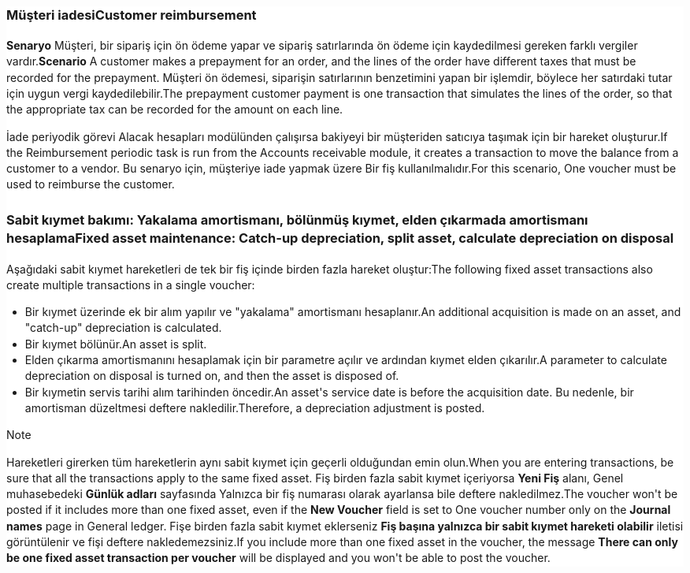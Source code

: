 ### <a name="customer-reimbursement"></a><span data-ttu-id="53d7f-185">Müşteri iadesi</span><span class="sxs-lookup"><span data-stu-id="53d7f-185">Customer reimbursement</span></span>

<span data-ttu-id="53d7f-186">**Senaryo** Müşteri, bir sipariş için ön ödeme yapar ve sipariş satırlarında ön ödeme için kaydedilmesi gereken farklı vergiler vardır.</span><span class="sxs-lookup"><span data-stu-id="53d7f-186">**Scenario** A customer makes a prepayment for an order, and the lines of the order have different taxes that must be recorded for the prepayment.</span></span> <span data-ttu-id="53d7f-187">Müşteri ön ödemesi, siparişin satırlarının benzetimini yapan bir işlemdir, böylece her satırdaki tutar için uygun vergi kaydedilebilir.</span><span class="sxs-lookup"><span data-stu-id="53d7f-187">The prepayment customer payment is one transaction that simulates the lines of the order, so that the appropriate tax can be recorded for the amount on each line.</span></span>

<span data-ttu-id="53d7f-188">İade periyodik görevi Alacak hesapları modülünden çalışırsa bakiyeyi bir müşteriden satıcıya taşımak için bir hareket oluşturur.</span><span class="sxs-lookup"><span data-stu-id="53d7f-188">If the Reimbursement periodic task is run from the Accounts receivable module, it creates a transaction to move the balance from a customer to a vendor.</span></span> <span data-ttu-id="53d7f-189">Bu senaryo için, müşteriye iade yapmak üzere Bir fiş kullanılmalıdır.</span><span class="sxs-lookup"><span data-stu-id="53d7f-189">For this scenario, One voucher must be used to reimburse the customer.</span></span>

### <a name="fixed-asset-maintenance-catch-up-depreciation-split-asset-calculate-depreciation-on-disposal"></a><span data-ttu-id="53d7f-190">Sabit kıymet bakımı: Yakalama amortismanı, bölünmüş kıymet, elden çıkarmada amortismanı hesaplama</span><span class="sxs-lookup"><span data-stu-id="53d7f-190">Fixed asset maintenance: Catch-up depreciation, split asset, calculate depreciation on disposal</span></span>
<span data-ttu-id="53d7f-191">Aşağıdaki sabit kıymet hareketleri de tek bir fiş içinde birden fazla hareket oluştur:</span><span class="sxs-lookup"><span data-stu-id="53d7f-191">The following fixed asset transactions also create multiple transactions in a single voucher:</span></span>

- <span data-ttu-id="53d7f-192">Bir kıymet üzerinde ek bir alım yapılır ve "yakalama" amortismanı hesaplanır.</span><span class="sxs-lookup"><span data-stu-id="53d7f-192">An additional acquisition is made on an asset, and "catch-up" depreciation is calculated.</span></span>
- <span data-ttu-id="53d7f-193">Bir kıymet bölünür.</span><span class="sxs-lookup"><span data-stu-id="53d7f-193">An asset is split.</span></span>
- <span data-ttu-id="53d7f-194">Elden çıkarma amortismanını hesaplamak için bir parametre açılır ve ardından kıymet elden çıkarılır.</span><span class="sxs-lookup"><span data-stu-id="53d7f-194">A parameter to calculate depreciation on disposal is turned on, and then the asset is disposed of.</span></span>
- <span data-ttu-id="53d7f-195">Bir kıymetin servis tarihi alım tarihinden öncedir.</span><span class="sxs-lookup"><span data-stu-id="53d7f-195">An asset's service date is before the acquisition date.</span></span> <span data-ttu-id="53d7f-196">Bu nedenle, bir amortisman düzeltmesi deftere nakledilir.</span><span class="sxs-lookup"><span data-stu-id="53d7f-196">Therefore, a depreciation adjustment is posted.</span></span>

> [!Note]
> <span data-ttu-id="53d7f-197">Hareketleri girerken tüm hareketlerin aynı sabit kıymet için geçerli olduğundan emin olun.</span><span class="sxs-lookup"><span data-stu-id="53d7f-197">When you are entering transactions, be sure that all the transactions apply to the same fixed asset.</span></span> <span data-ttu-id="53d7f-198">Fiş birden fazla sabit kıymet içeriyorsa **Yeni Fiş** alanı, Genel muhasebedeki **Günlük adları** sayfasında Yalnızca bir fiş numarası olarak ayarlansa bile deftere nakledilmez.</span><span class="sxs-lookup"><span data-stu-id="53d7f-198">The voucher won't be posted if it includes more than one fixed asset, even if the **New Voucher** field is set to One voucher number only on the **Journal names** page in General ledger.</span></span> <span data-ttu-id="53d7f-199">Fişe birden fazla sabit kıymet eklerseniz **Fiş başına yalnızca bir sabit kıymet hareketi olabilir** iletisi görüntülenir ve fişi deftere nakledemezsiniz.</span><span class="sxs-lookup"><span data-stu-id="53d7f-199">If you include more than one fixed asset in the voucher, the message **There can only be one fixed asset transaction per voucher** will be displayed and you won't be able to post the voucher.</span></span>  
